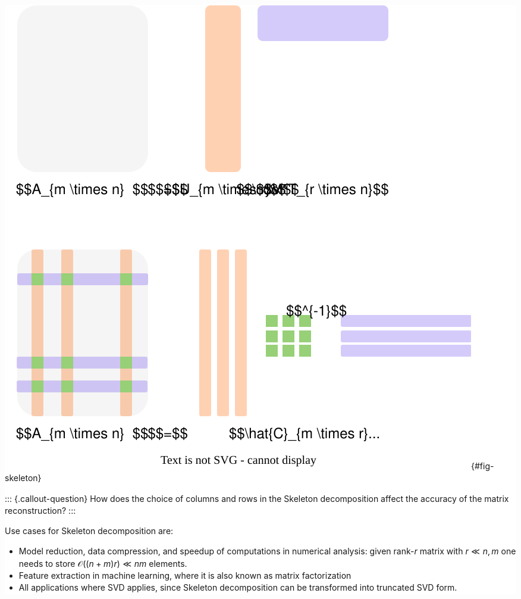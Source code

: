 ![Illustration of Skeleton decomposition](./skeleton.svg){#fig-skeleton}

::: {.callout-question} 
How does the choice of columns and rows in the Skeleton decomposition affect the accuracy of the matrix reconstruction?
:::

Use cases for Skeleton decomposition are:

* Model reduction, data compression, and speedup of computations in numerical analysis: given rank-$r$ matrix with $r \ll n, m$ one needs to store $\mathcal{O}((n + m)r) \ll nm$ elements.
* Feature extraction in machine learning, where it is also known as matrix factorization 
* All applications where SVD applies, since Skeleton decomposition can be transformed into truncated SVD form.
